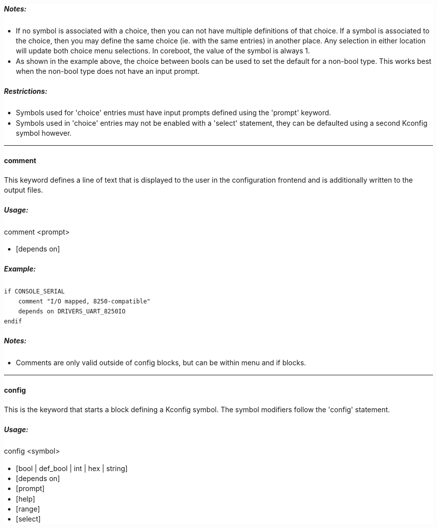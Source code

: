 
##### Notes:
- If no symbol is associated with a choice, then you can not have multiple
  definitions of that choice. If a symbol is associated to the choice, then
  you may define the same choice (ie. with the same entries) in another place.
  Any selection in either location will update both choice menu selections. In
  coreboot, the value of the symbol is always 1.
- As shown in the example above, the choice between bools can be used to set
  the default for a non-bool type.  This works best when the non-bool type
  does not have an input prompt.


##### Restrictions:
- Symbols used for 'choice' entries must have input prompts defined using the
  'prompt' keyword.
- Symbols used in 'choice' entries may not be enabled with a 'select'
  statement, they can be defaulted using a second Kconfig symbol however.

--------------------------------------------------------------------------------

#### comment

This keyword defines a line of text that is displayed to the user in the
configuration frontend and is additionally written to the output files.


##### Usage:
comment &lt;prompt&gt;
- \[depends on\]


##### Example:

    if CONSOLE_SERIAL
        comment "I/O mapped, 8250-compatible"
        depends on DRIVERS_UART_8250IO
    endif


##### Notes:
- Comments are only valid outside of config blocks, but can be within menu and
  if blocks.

--------------------------------------------------------------------------------

#### config

This is the keyword that starts a block defining a Kconfig symbol. The symbol
modifiers follow the 'config' statement.

##### Usage:
config &lt;symbol&gt;

-  \[bool | def_bool | int | hex | string\]
- \[depends on\]
- \[prompt\]
- \[help\]
- \[range\]
- \[select\]
